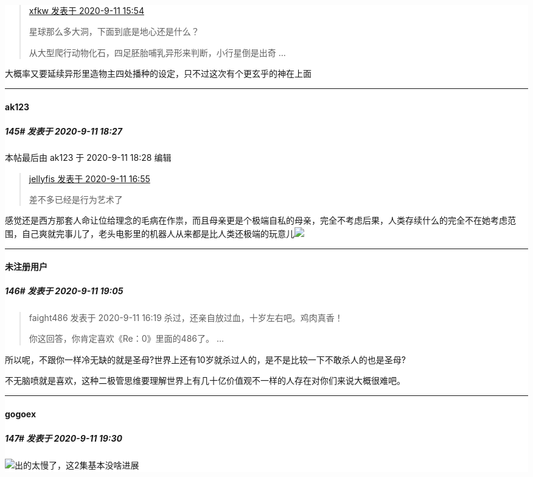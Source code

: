 
<blockquote><a href="httphttps://bbs.saraba1st.com/2b/forum.php?mod=redirect&amp;goto=findpost&amp;pid=48706751&amp;ptid=1958340" target="_blank">xfkw 发表于 2020-9-11 15:54</a>

星球那么多大洞，下面到底是地心还是什么？

从大型爬行动物化石，四足胚胎哺乳异形来判断，小行星倒是出奇 ...</blockquote>
大概率又要延续异形里造物主四处播种的设定，只不过这次有个更玄乎的神在上面







-----

####  ak123  
##### 145#       发表于 2020-9-11 18:27



 本帖最后由 ak123 于 2020-9-11 18:28 编辑 
<blockquote><a href="httphttps://bbs.saraba1st.com/2b/forum.php?mod=redirect&amp;goto=findpost&amp;pid=48707328&amp;ptid=1958340" target="_blank">jellyfis 发表于 2020-9-11 16:55</a>

差不多已经是行为艺术了</blockquote>
感觉还是西方那套人命让位给理念的毛病在作祟，而且母亲更是个极端自私的母亲，完全不考虑后果，人类存续什么的完全不在她考虑范围，自己爽就完事儿了，老头电影里的机器人从来都是比人类还极端的玩意儿<img src="https://static.saraba1st.com/image/smiley/face2017/067.png" referrerpolicy="no-referrer">







-----

####  未注册用户  
##### 146#       发表于 2020-9-11 19:05



<blockquote>faight486 发表于 2020-9-11 16:19
杀过，还亲自放过血，十岁左右吧。鸡肉真香！


你这回答，你肯定喜欢《Re：0》里面的486了。 ...</blockquote>
所以呢，不跟你一样冷无缺的就是圣母?世界上还有10岁就杀过人的，是不是比较一下不敢杀人的也是圣母?


不无脑喷就是喜欢，这种二极管思维要理解世界上有几十亿价值观不一样的人存在对你们来说大概很难吧。







-----

####  gogoex  
##### 147#       发表于 2020-9-11 19:30



<img src="https://static.saraba1st.com/image/smiley/face2017/037.png" referrerpolicy="no-referrer">出的太慢了，这2集基本没啥进展
